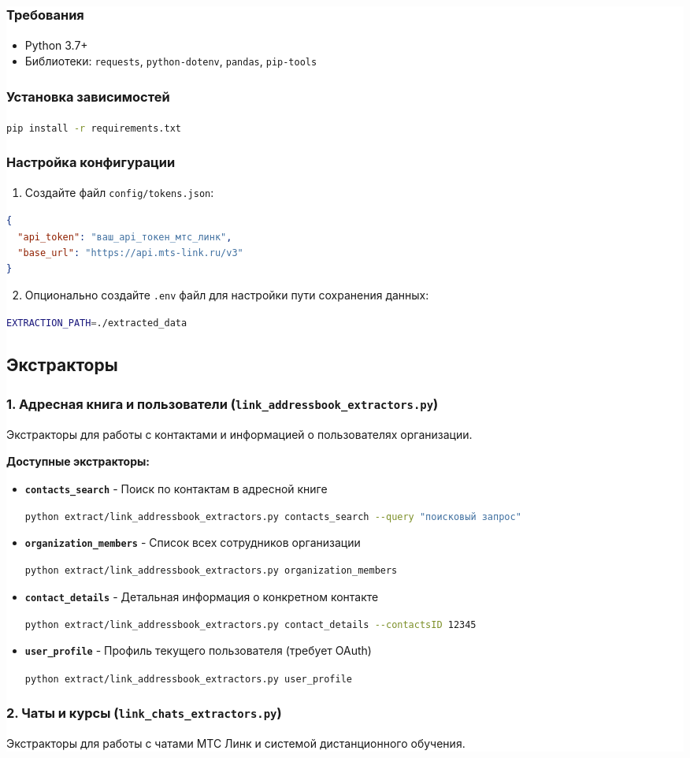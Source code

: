 ### Требования
- Python 3.7+
- Библиотеки: `requests`, `python-dotenv`, `pandas`, `pip-tools`

### Установка зависимостей
```bash
pip install -r requirements.txt
```

### Настройка конфигурации
1. Создайте файл `config/tokens.json`:
```json
{
  "api_token": "ваш_api_токен_мтс_линк",
  "base_url": "https://api.mts-link.ru/v3"
}
```

2. Опционально создайте `.env` файл для настройки пути сохранения данных:
```bash
EXTRACTION_PATH=./extracted_data
```

## Экстракторы

### 1. Адресная книга и пользователи (`link_addressbook_extractors.py`)

Экстракторы для работы с контактами и информацией о пользователях организации.

**Доступные экстракторы:**

- **`contacts_search`** - Поиск по контактам в адресной книге
  ```bash
  python extract/link_addressbook_extractors.py contacts_search --query "поисковый запрос"
  ```

- **`organization_members`** - Список всех сотрудников организации
  ```bash
  python extract/link_addressbook_extractors.py organization_members
  ```

- **`contact_details`** - Детальная информация о конкретном контакте
  ```bash
  python extract/link_addressbook_extractors.py contact_details --contactsID 12345
  ```

- **`user_profile`** - Профиль текущего пользователя (требует OAuth)
  ```bash
  python extract/link_addressbook_extractors.py user_profile
  ```

### 2. Чаты и курсы (`link_chats_extractors.py`)

Экстракторы для работы с чатами МТС Линк и системой дистанционного обучения.
